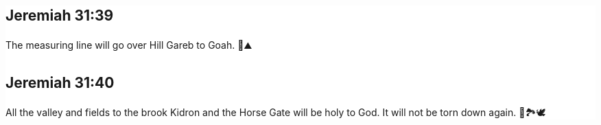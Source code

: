 ## Jeremiah 31:39
The measuring line will go over Hill Gareb to Goah. 📏⛰️
## Jeremiah 31:40
All the valley and fields to the brook Kidron and the Horse Gate will be holy to God. It will not be torn down again. 🌾🏞️🕊️
